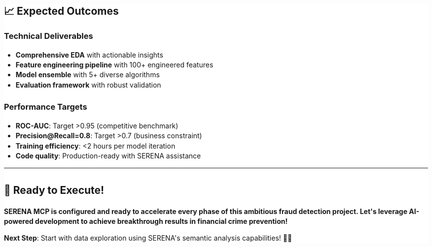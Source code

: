 ## 📈 Expected Outcomes

### Technical Deliverables
- **Comprehensive EDA** with actionable insights
- **Feature engineering pipeline** with 100+ engineered features
- **Model ensemble** with 5+ diverse algorithms
- **Evaluation framework** with robust validation

### Performance Targets
- **ROC-AUC**: Target >0.95 (competitive benchmark)
- **Precision@Recall=0.8**: Target >0.7 (business constraint)
- **Training efficiency**: <2 hours per model iteration
- **Code quality**: Production-ready with SERENA assistance

---

## 🚀 Ready to Execute!

**SERENA MCP is configured and ready to accelerate every phase of this ambitious fraud detection project. Let's leverage AI-powered development to achieve breakthrough results in financial crime prevention!**

**Next Step**: Start with data exploration using SERENA's semantic analysis capabilities! 🤖✨ 